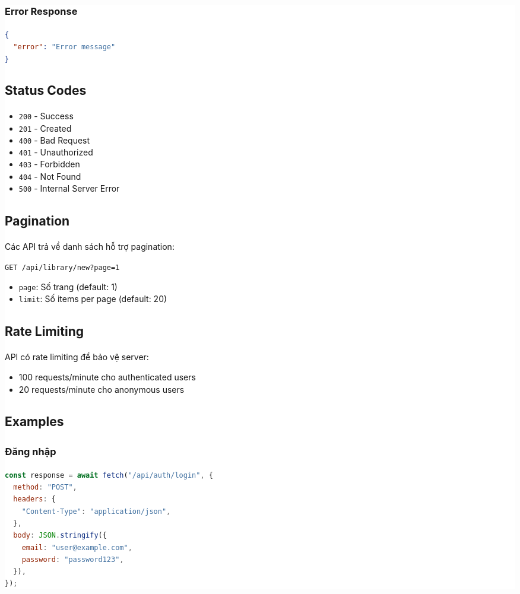 ### Error Response

```json
{
  "error": "Error message"
}
```

## Status Codes

- `200` - Success
- `201` - Created
- `400` - Bad Request
- `401` - Unauthorized
- `403` - Forbidden
- `404` - Not Found
- `500` - Internal Server Error

## Pagination

Các API trả về danh sách hỗ trợ pagination:

```
GET /api/library/new?page=1
```

- `page`: Số trang (default: 1)
- `limit`: Số items per page (default: 20)

## Rate Limiting

API có rate limiting để bảo vệ server:

- 100 requests/minute cho authenticated users
- 20 requests/minute cho anonymous users

## Examples

### Đăng nhập

```javascript
const response = await fetch("/api/auth/login", {
  method: "POST",
  headers: {
    "Content-Type": "application/json",
  },
  body: JSON.stringify({
    email: "user@example.com",
    password: "password123",
  }),
});
```
